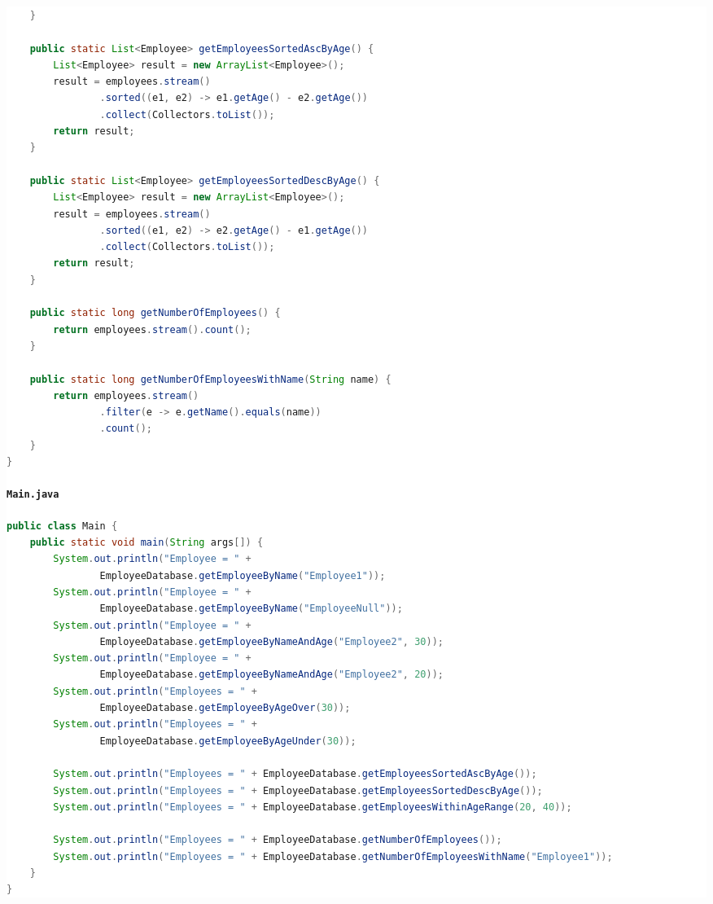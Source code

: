 ```java
    }

    public static List<Employee> getEmployeesSortedAscByAge() {
        List<Employee> result = new ArrayList<Employee>();
        result = employees.stream()
                .sorted((e1, e2) -> e1.getAge() - e2.getAge())
                .collect(Collectors.toList());
        return result;
    }

    public static List<Employee> getEmployeesSortedDescByAge() {
        List<Employee> result = new ArrayList<Employee>();
        result = employees.stream()
                .sorted((e1, e2) -> e2.getAge() - e1.getAge())
                .collect(Collectors.toList());
        return result;
    }

    public static long getNumberOfEmployees() {
        return employees.stream().count();
    }

    public static long getNumberOfEmployeesWithName(String name) {
        return employees.stream()
                .filter(e -> e.getName().equals(name))
                .count();
    }
}
```

#### `Main.java`

```java
public class Main {
    public static void main(String args[]) {
        System.out.println("Employee = " +
                EmployeeDatabase.getEmployeeByName("Employee1"));
        System.out.println("Employee = " +
                EmployeeDatabase.getEmployeeByName("EmployeeNull"));
        System.out.println("Employee = " +
                EmployeeDatabase.getEmployeeByNameAndAge("Employee2", 30));
        System.out.println("Employee = " +
                EmployeeDatabase.getEmployeeByNameAndAge("Employee2", 20));
        System.out.println("Employees = " +
                EmployeeDatabase.getEmployeeByAgeOver(30));
        System.out.println("Employees = " +
                EmployeeDatabase.getEmployeeByAgeUnder(30));

        System.out.println("Employees = " + EmployeeDatabase.getEmployeesSortedAscByAge());
        System.out.println("Employees = " + EmployeeDatabase.getEmployeesSortedDescByAge());
        System.out.println("Employees = " + EmployeeDatabase.getEmployeesWithinAgeRange(20, 40));

        System.out.println("Employees = " + EmployeeDatabase.getNumberOfEmployees());
        System.out.println("Employees = " + EmployeeDatabase.getNumberOfEmployeesWithName("Employee1"));
    }
}
```

